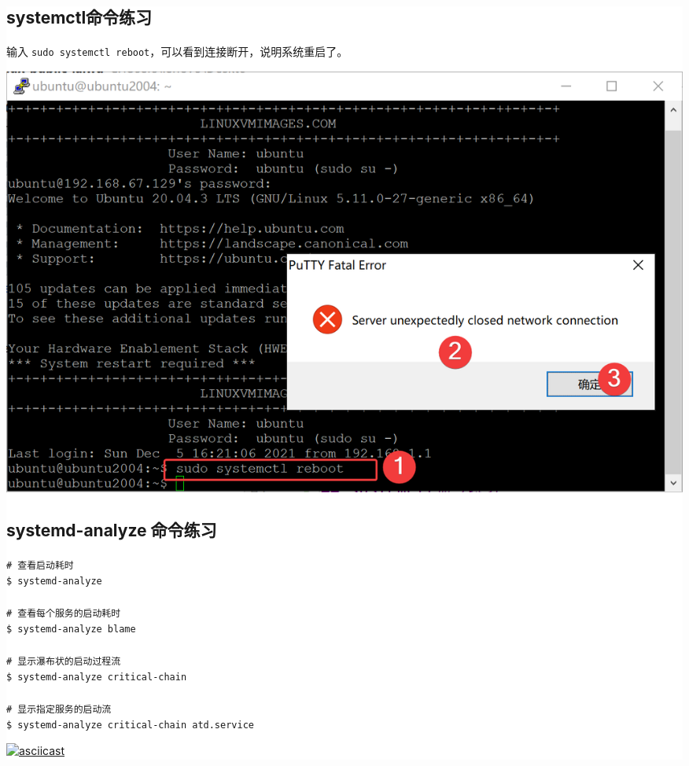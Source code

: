 ## systemctl命令练习

输入 `sudo systemctl reboot`，可以看到连接断开，说明系统重启了。

![](img/PuTTY_reboot.png)

## systemd-analyze 命令练习

```shell
# 查看启动耗时
$ systemd-analyze                                                                                       

# 查看每个服务的启动耗时
$ systemd-analyze blame

# 显示瀑布状的启动过程流
$ systemd-analyze critical-chain

# 显示指定服务的启动流
$ systemd-analyze critical-chain atd.service
```

[![asciicast](https://asciinema.org/a/rjWbLahdL5zf8DMrqkDomp9pn.svg)](https://asciinema.org/a/rjWbLahdL5zf8DMrqkDomp9pn)
